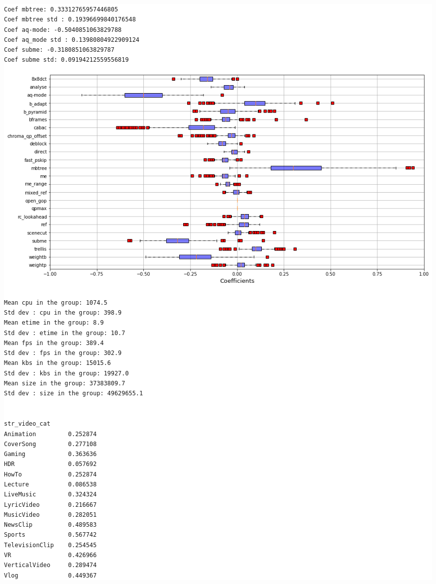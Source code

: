 

    
    
    Coef mbtree: 0.33312765957446805
    Coef mbtree std : 0.19396699840176548
    Coef aq-mode: -0.5040851063829788
    Coef aq_mode std : 0.13980804922909124
    Coef subme: -0.3180851063829787
    Coef subme std: 0.09194212559556819



    
![png](bitrate_files/bitrate_69_3.png)
    


    
    
    Mean cpu in the group: 1074.5
    Std dev : cpu in the group: 398.9
    Mean etime in the group: 8.9
    Std dev : etime in the group: 10.7
    Mean fps in the group: 389.4
    Std dev : fps in the group: 302.9
    Mean kbs in the group: 15015.6
    Std dev : kbs in the group: 19927.0
    Mean size in the group: 37383809.7
    Std dev : size in the group: 49629655.1
    
    
    str_video_cat
    Animation         0.252874
    CoverSong         0.277108
    Gaming            0.363636
    HDR               0.057692
    HowTo             0.252874
    Lecture           0.086538
    LiveMusic         0.324324
    LyricVideo        0.216667
    MusicVideo        0.282051
    NewsClip          0.489583
    Sports            0.567742
    TelevisionClip    0.254545
    VR                0.426966
    VerticalVideo     0.289474
    Vlog              0.449367